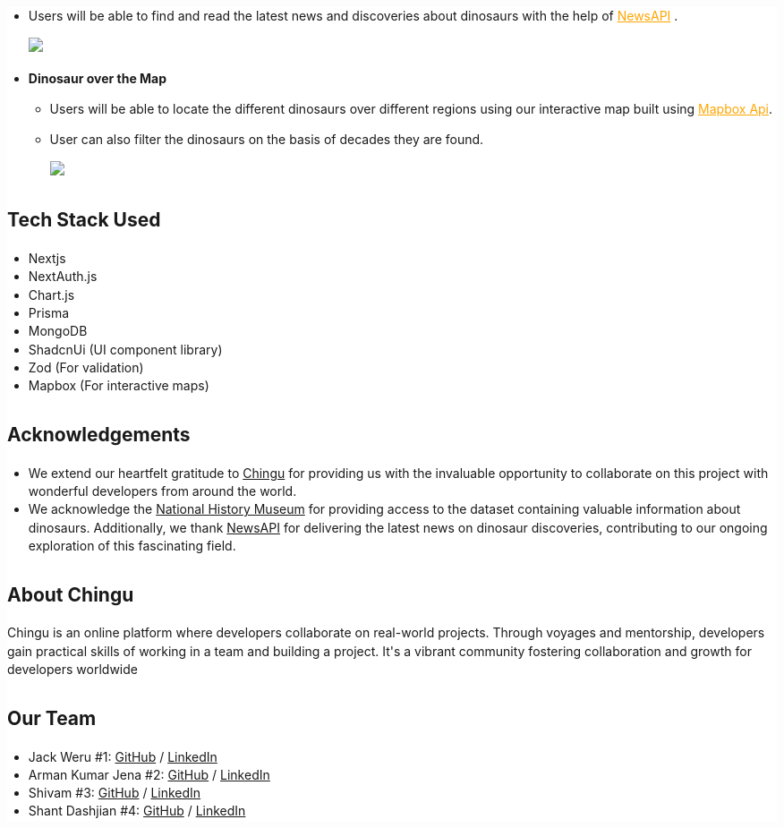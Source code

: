   - Users will be able to find and read the latest news and discoveries about dinosaurs with the help of <a href="https://newsapi.org/" style="color:orange" >NewsAPI</a> .

    <img src="./dinosaur_app/public/readme-images/all-news-img.png" width="400" />

- <b>Dinosaur over the Map</b>

  - Users will be able to locate the different dinosaurs over different regions using our interactive map built using <a href="https://www.mapbox.com/" style="color:orange">Mapbox Api</a>.
  - User can also filter the dinosaurs on the basis of decades they are found.

    <img src="./dinosaur_app/public/readme-images/dino-map-img.png" width="400" />

## Tech Stack Used

- Nextjs
- NextAuth.js
- Chart.js
- Prisma
- MongoDB
- ShadcnUi (UI component library)
- Zod (For validation)
- Mapbox (For interactive maps)

## Acknowledgements

- We extend our heartfelt gratitude to [Chingu](https://www.chingu.io/) for providing us with the invaluable opportunity to collaborate on this project with wonderful developers from around the world. 
- We acknowledge the [National History Museum](https://www.nhm.ac.uk) for providing access to the dataset containing valuable information about dinosaurs. Additionally, we thank [NewsAPI](https://www.newsapi.org) for delivering the latest news on dinosaur discoveries, contributing to our ongoing exploration of this fascinating field.

## About Chingu 

Chingu is an online platform where developers collaborate on real-world projects. Through voyages and mentorship, developers gain practical skills of working in a team and building a project. It's a vibrant community fostering collaboration and growth for developers worldwide

## Our Team

- Jack Weru #1: [GitHub](https://github.com/Jaweki) / [LinkedIn](https://linkedin.com/in/jaweki-dekut)
- Arman Kumar Jena #2: [GitHub](https://github.com/Ajen07) / [LinkedIn](https://www.linkedin.com/in/arman-kumar-jena-9b6a9322a)
- Shivam #3: [GitHub](https://github.com/shivam24161) / [LinkedIn](https://linkedin.com/in/liaccountname)
- Shant Dashjian #4: [GitHub](https://github.com/shantdashjian) / [LinkedIn](https://www.linkedin.com/in/shantdashjian)
